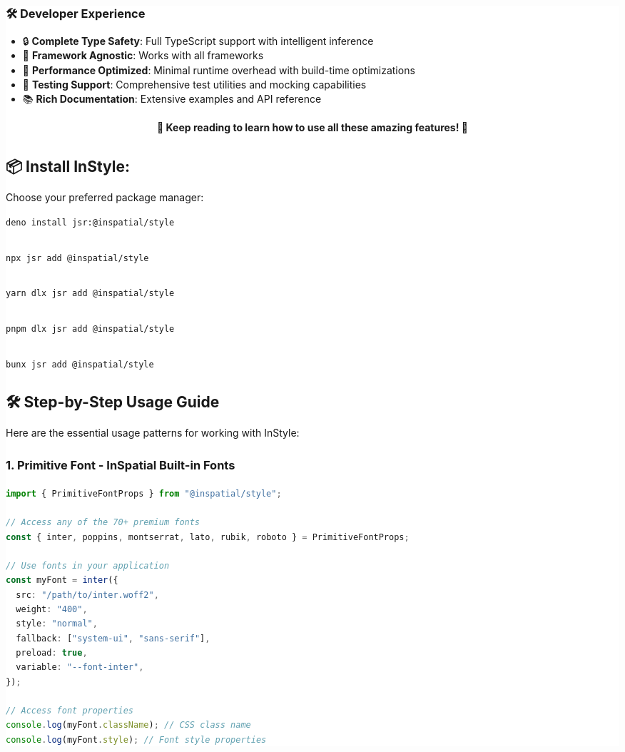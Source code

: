 ### 🛠️ **Developer Experience**

- 🔒 **Complete Type Safety**: Full TypeScript support with intelligent inference
- 🔌 **Framework Agnostic**: Works with all frameworks
- 🚀 **Performance Optimized**: Minimal runtime overhead with build-time optimizations
- 🧪 **Testing Support**: Comprehensive test utilities and mocking capabilities
- 📚 **Rich Documentation**: Extensive examples and API reference

<div align="center">
  <h4>🚀 Keep reading to learn how to use all these amazing features! 🚀</h4>
</div>

## 📦 Install InStyle:

Choose your preferred package manager:

```bash
deno install jsr:@inspatial/style
```

##

```bash
npx jsr add @inspatial/style
```

##

```bash
yarn dlx jsr add @inspatial/style
```

##

```bash
pnpm dlx jsr add @inspatial/style
```

##

```bash
bunx jsr add @inspatial/style
```

## 🛠️ Step-by-Step Usage Guide

Here are the essential usage patterns for working with InStyle:

### 1. **Primitive Font - InSpatial Built-in Fonts**

```typescript
import { PrimitiveFontProps } from "@inspatial/style";

// Access any of the 70+ premium fonts
const { inter, poppins, montserrat, lato, rubik, roboto } = PrimitiveFontProps;

// Use fonts in your application
const myFont = inter({
  src: "/path/to/inter.woff2",
  weight: "400",
  style: "normal",
  fallback: ["system-ui", "sans-serif"],
  preload: true,
  variable: "--font-inter",
});

// Access font properties
console.log(myFont.className); // CSS class name
console.log(myFont.style); // Font style properties
```
